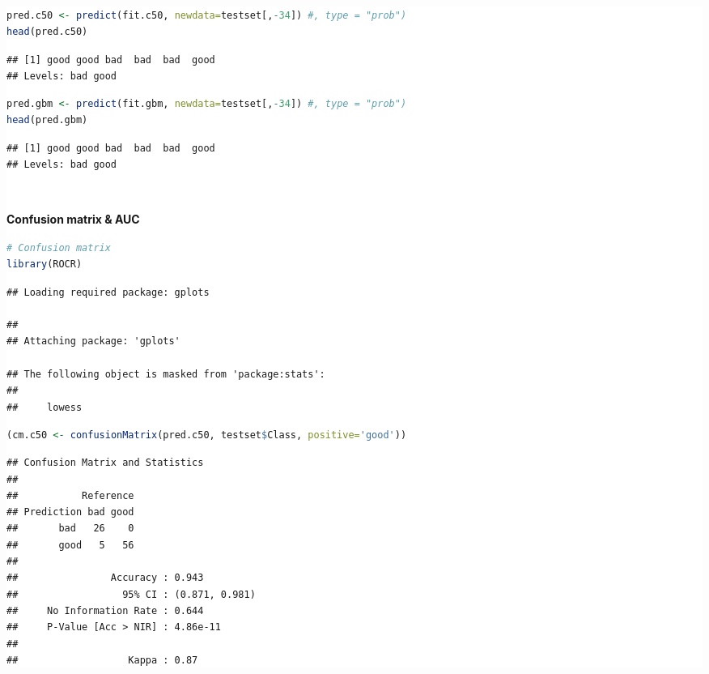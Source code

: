 ``` r
pred.c50 <- predict(fit.c50, newdata=testset[,-34]) #, type = "prob")
head(pred.c50)
```

    ## [1] good good bad  bad  bad  good
    ## Levels: bad good

``` r
pred.gbm <- predict(fit.gbm, newdata=testset[,-34]) #, type = "prob")
head(pred.gbm)
```

    ## [1] good good bad  bad  bad  good
    ## Levels: bad good

 

**Confusion matrix & AUC**

``` r
# Confusion matrix
library(ROCR)
```

    ## Loading required package: gplots

    ## 
    ## Attaching package: 'gplots'

    ## The following object is masked from 'package:stats':
    ## 
    ##     lowess

``` r
(cm.c50 <- confusionMatrix(pred.c50, testset$Class, positive='good'))
```

    ## Confusion Matrix and Statistics
    ## 
    ##           Reference
    ## Prediction bad good
    ##       bad   26    0
    ##       good   5   56
    ##                                         
    ##                Accuracy : 0.943         
    ##                  95% CI : (0.871, 0.981)
    ##     No Information Rate : 0.644         
    ##     P-Value [Acc > NIR] : 4.86e-11      
    ##                                         
    ##                   Kappa : 0.87          